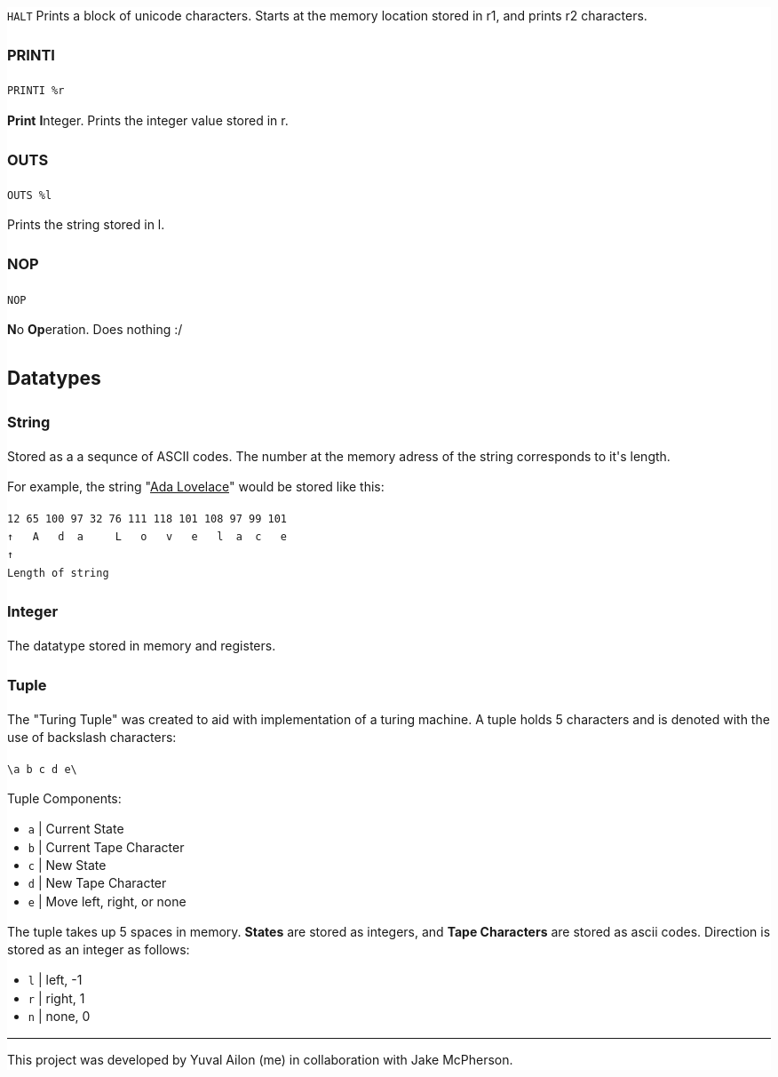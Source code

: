 ```HALT```
Prints a block of unicode characters. Starts at the memory location stored in r1, and prints r2 characters.
###	PRINTI 
```PRINTI %r```

**Print** **I**nteger. Prints the integer value stored in r.
###	OUTS 
```OUTS %l```

Prints the string stored in l.
###	NOP
```NOP```

**N**o **Op**eration. Does nothing :/


## Datatypes
### String
Stored as a a sequnce of ASCII codes. The number at the memory adress of the string corresponds to it's length.

For example, the string "[Ada Lovelace](https://en.wikipedia.org/wiki/Ada_Lovelace)" would be stored like this:
```
12 65 100 97 32 76 111 118 101 108 97 99 101
↑   A   d  a     L   o   v   e   l  a  c   e
↑
Length of string
```
### Integer
The datatype stored in memory and registers.
### Tuple
The "Turing Tuple" was created to aid with implementation of a turing machine. A tuple holds 5 characters and is denoted with the use of backslash characters:

```
\a b c d e\
```
Tuple Components:
- ```a``` | Current State
- ```b``` | Current Tape Character
- ```c``` | New State
- ```d``` | New Tape Character
- ```e``` | Move left, right, or none

The tuple takes up 5 spaces in memory. **States** are stored as integers, and **Tape Characters** are stored as ascii codes. Direction is stored as an integer as follows:
- ```l``` | left, -1
- ```r``` | right, 1
- ```n``` | none, 0

---
This project was developed by Yuval Ailon (me) in collaboration with Jake McPherson.
